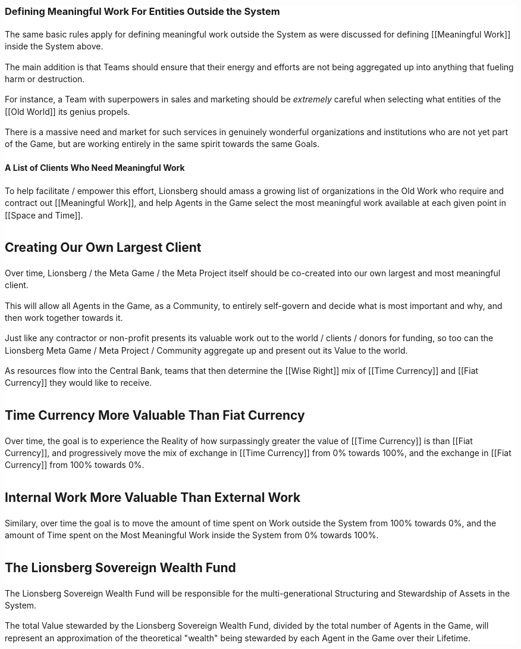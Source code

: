 ### Defining Meaningful Work For Entities Outside the System
The same basic rules apply for defining meaningful work outside the System as were discussed for defining [[Meaningful Work]] inside the System above. 

The main addition is that Teams should ensure that their energy and efforts are not being aggregated up into anything that fueling harm or destruction. 

For instance, a Team with superpowers in sales and marketing should be _extremely_ careful when selecting what entities of the [[Old World]] its genius propels. 

There is a massive need and market for such services in genuinely wonderful organizations and institutions who are not yet part of the Game, but are working entirely in the same spirit towards the same Goals. 

#### A List of Clients Who Need Meaningful Work
To help facilitate / empower this effort, Lionsberg should amass a growing list of organizations in the Old Work who require and contract out [[Meaningful Work]], and help Agents in the Game select the most meaningful work available at each given point in [[Space and Time]]. 

## Creating Our Own Largest Client
Over time, Lionsberg / the Meta Game / the Meta Project itself should be co-created into our own largest and most meaningful client. 

This will allow all Agents in the Game, as a Community, to entirely self-govern and decide what is most important and why, and then work together towards it. 

Just like any contractor or non-profit presents its valuable work out to the world / clients / donors for funding, so too can the Lionsberg Meta Game / Meta Project / Community aggregate up and present out its Value to the world. 

As resources flow into the Central Bank, teams that then determine the [[Wise Right]] mix of [[Time Currency]] and [[Fiat Currency]] they would like to receive. 

## Time Currency More Valuable Than Fiat Currency
Over time, the goal is to experience the Reality of how surpassingly greater the value of [[Time Currency]] is than [[Fiat Currency]], and progressively move the mix of exchange in [[Time Currency]] from 0% towards 100%, and the exchange in [[Fiat Currency]] from 100% towards 0%. 

## Internal Work More Valuable Than External Work
Similary, over time the goal is to move the amount of time spent on Work outside the System from 100% towards 0%, and the amount of Time spent on the Most Meaningful Work inside the System from 0% towards 100%. 

## The Lionsberg Sovereign Wealth Fund 
The Lionsberg Sovereign Wealth Fund will be responsible for the multi-generational Structuring and Stewardship of Assets in the System. 

The total Value stewarded by the Lionsberg Sovereign Wealth Fund, divided by the total number of Agents in the Game, will represent an approximation of the theoretical "wealth" being stewarded by each Agent in the Game over their Lifetime. 
